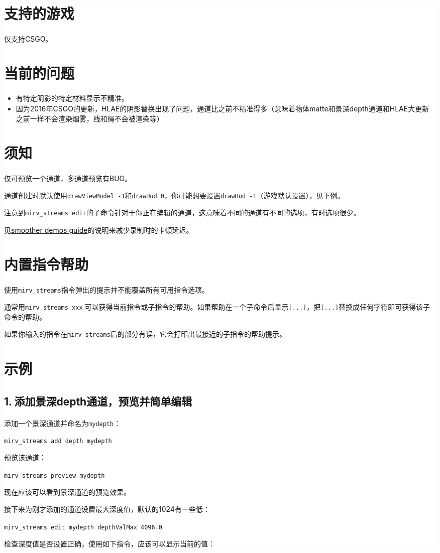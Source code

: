 # 支持的游戏

仅支持CSGO。

# 当前的问题

* 有特定阴影的特定材料显示不精准。
* 因为2016年CSGO的更新，HLAE的阴影替换出现了问题，通道比之前不精准得多（意味着物体matte和景深depth通道和HLAE大更新之前一样不会渲染烟雾，线和绳不会被渲染等）


# 须知

仅可预览一个通道，多通道预览有BUG。

通道创建时默认使用`drawViewModel -1`和`drawHud 0`，你可能想要设置`drawHud -1`（游戏默认设置），见下例。

注意到`mirv_streams edit`的子命令针对于你正在编辑的通道，这意味着不同的通道有不同的选项，有时选项很少。

见[smoother demos guide]()的说明来减少录制时的卡顿延迟。

# 内置指令帮助

使用`mirv_streams`指令弹出的提示并不能覆盖所有可用指令选项。

通常用`mirv_streams xxx` 可以获得当前指令或子指令的帮助。如果帮助在一个子命令后显示`[...]`，把`[...]`替换成任何字符即可获得该子命令的帮助。

如果你输入的指令在`mirv_streams`后的部分有误，它会打印出最接近的子指令的帮助提示。

# 示例

## 1. 添加景深depth通道，预览并简单编辑

添加一个景深通道并命名为`mydepth`：

```
mirv_streams add depth mydepth
```

预览该通道：

```
mirv_streams preview mydepth
```

现在应该可以看到景深通道的预览效果。

接下来为刚才添加的通道设置最大深度值，默认的1024有一些低：

```
mirv_streams edit mydepth depthValMax 4096.0
```

检查深度值是否设置正确，使用如下指令，应该可以显示当前的值：
